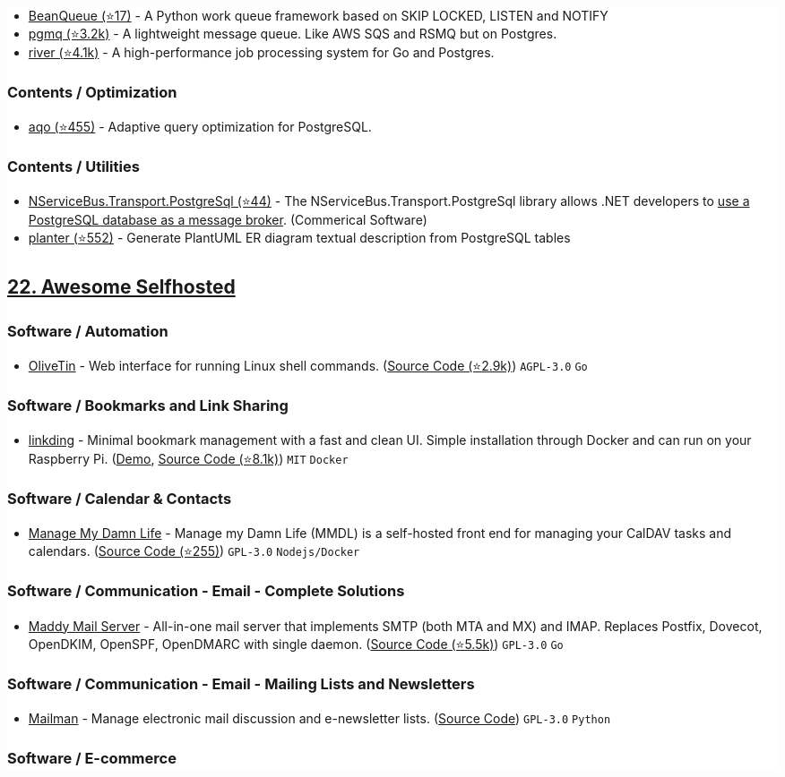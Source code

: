 *   [BeanQueue (⭐17)](https://github.com/LaunchPlatform/bq) - A Python work queue framework based on SKIP LOCKED, LISTEN and NOTIFY
*   [pgmq (⭐3.2k)](https://github.com/pgmq/pgmq) - A lightweight message queue. Like AWS SQS and RSMQ but on Postgres.
*   [river (⭐4.1k)](https://github.com/riverqueue/river) - A high-performance job processing system for Go and Postgres.

### Contents / Optimization

*   [aqo (⭐455)](https://github.com/postgrespro/aqo) - Adaptive query optimization for PostgreSQL.

### Contents / Utilities

*   [NServiceBus.Transport.PostgreSql (⭐44)](https://github.com/Particular/NServiceBus.SqlServer) - The NServiceBus.Transport.PostgreSql library allows .NET developers to [use a PostgreSQL database as a message broker](https://docs.particular.net/transports/postgresql). (Commerical Software)
*   [planter (⭐552)](https://github.com/achiku/planter) - Generate PlantUML ER diagram textual description from PostgreSQL tables

## [22. Awesome Selfhosted](/content/awesome-selfhosted/awesome-selfhosted/week/README.md)

### Software / Automation

*   [OliveTin](https://www.olivetin.app/) - Web interface for running Linux shell commands. ([Source Code (⭐2.9k)](https://github.com/OliveTin/OliveTin)) `AGPL-3.0` `Go`

### Software / Bookmarks and Link Sharing

*   [linkding](https://linkding.link/) - Minimal bookmark management with a fast and clean UI. Simple installation through Docker and can run on your Raspberry Pi. ([Demo](https://demo.linkding.link/login/), [Source Code (⭐8.1k)](https://github.com/sissbruecker/linkding)) `MIT` `Docker`

### Software / Calendar & Contacts

*   [Manage My Damn Life](https://intri.in/manage-my-damn-life/) - Manage my Damn Life (MMDL) is a self-hosted front end for managing your CalDAV tasks and calendars. ([Source Code (⭐255)](https://github.com/intri-in/manage-my-damn-life-nextjs)) `GPL-3.0` `Nodejs/Docker`

### Software / Communication - Email - Complete Solutions

*   [Maddy Mail Server](https://maddy.email/) - All-in-one mail server that implements SMTP (both MTA and MX) and IMAP. Replaces Postfix, Dovecot, OpenDKIM, OpenSPF, OpenDMARC with single daemon. ([Source Code (⭐5.5k)](https://github.com/foxcpp/maddy)) `GPL-3.0` `Go`

### Software / Communication - Email - Mailing Lists and Newsletters

*   [Mailman](https://www.list.org/) - Manage electronic mail discussion and e-newsletter lists. ([Source Code](https://gitlab.com/mailman/)) `GPL-3.0` `Python`

### Software / E-commerce
